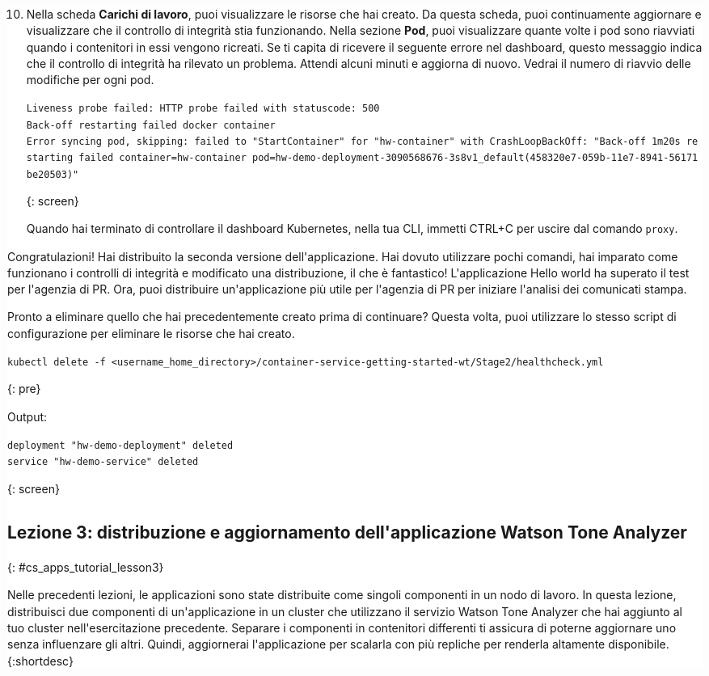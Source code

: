 10. Nella scheda **Carichi di lavoro**, puoi visualizzare le risorse che hai creato. Da questa scheda, puoi continuamente aggiornare e visualizzare che il controllo di integrità stia funzionando. Nella sezione
**Pod**, puoi visualizzare quante volte i pod sono riavviati quando
i contenitori in essi vengono ricreati. Se ti capita di ricevere il seguente errore nel dashboard,
questo messaggio indica che il controllo di integrità ha rilevato un problema. Attendi alcuni minuti e aggiorna di nuovo. Vedrai il numero di riavvio delle modifiche per ogni
pod.

    ```
    Liveness probe failed: HTTP probe failed with statuscode: 500
    Back-off restarting failed docker container
    Error syncing pod, skipping: failed to "StartContainer" for "hw-container" with CrashLoopBackOff: "Back-off 1m20s restarting failed container=hw-container pod=hw-demo-deployment-3090568676-3s8v1_default(458320e7-059b-11e7-8941-56171be20503)"
    ```
    {: screen}

    Quando hai terminato di controllare il dashboard Kubernetes, nella tua CLI, immetti CTRL+C per uscire dal comando `proxy`.


Congratulazioni! Hai distribuito la seconda versione dell'applicazione. Hai dovuto utilizzare pochi comandi,
hai imparato come funzionano i controlli di integrità e modificato una distribuzione, il che è fantastico! L'applicazione Hello world
ha superato il test per l'agenzia di PR. Ora, puoi distribuire un'applicazione più utile per l'agenzia di PR per iniziare l'analisi
dei comunicati stampa.

Pronto a eliminare quello che hai precedentemente creato prima di continuare? Questa volta, puoi utilizzare lo stesso
script di configurazione per eliminare le risorse che hai
creato.

```
kubectl delete -f <username_home_directory>/container-service-getting-started-wt/Stage2/healthcheck.yml
```
{: pre}

Output:

```
deployment "hw-demo-deployment" deleted
service "hw-demo-service" deleted
```
{: screen}

## Lezione 3: distribuzione e aggiornamento dell'applicazione Watson Tone Analyzer
{: #cs_apps_tutorial_lesson3}

Nelle precedenti lezioni, le applicazioni sono state distribuite come singoli componenti in un nodo di lavoro. In questa lezione, distribuisci due componenti di un'applicazione in un cluster che utilizzano il servizio Watson Tone Analyzer che hai aggiunto al tuo cluster nell'esercitazione precedente. Separare i componenti in contenitori differenti ti assicura di poterne aggiornare uno
senza influenzare gli altri. Quindi, aggiornerai l'applicazione per scalarla con più repliche per renderla
altamente disponibile.
{:shortdesc}
